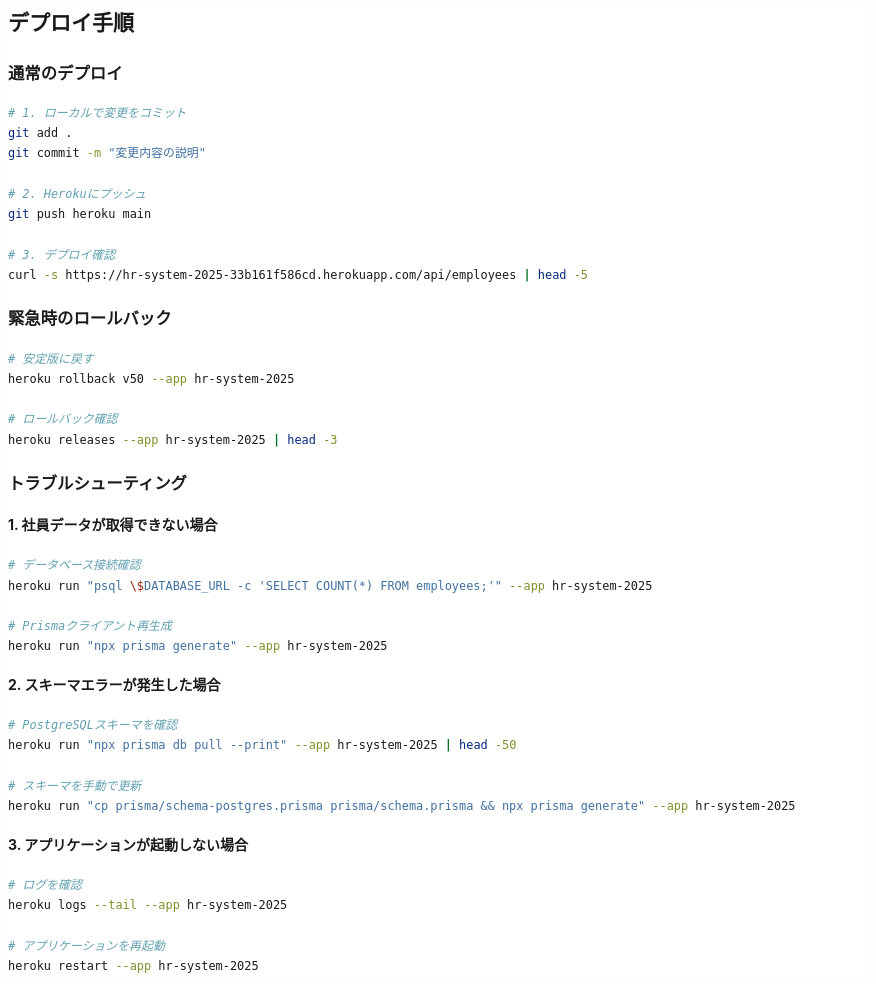 ## デプロイ手順

### 通常のデプロイ
```bash
# 1. ローカルで変更をコミット
git add .
git commit -m "変更内容の説明"

# 2. Herokuにプッシュ
git push heroku main

# 3. デプロイ確認
curl -s https://hr-system-2025-33b161f586cd.herokuapp.com/api/employees | head -5
```

### 緊急時のロールバック
```bash
# 安定版に戻す
heroku rollback v50 --app hr-system-2025

# ロールバック確認
heroku releases --app hr-system-2025 | head -3
```

### トラブルシューティング

#### 1. 社員データが取得できない場合
```bash
# データベース接続確認
heroku run "psql \$DATABASE_URL -c 'SELECT COUNT(*) FROM employees;'" --app hr-system-2025

# Prismaクライアント再生成
heroku run "npx prisma generate" --app hr-system-2025
```

#### 2. スキーマエラーが発生した場合
```bash
# PostgreSQLスキーマを確認
heroku run "npx prisma db pull --print" --app hr-system-2025 | head -50

# スキーマを手動で更新
heroku run "cp prisma/schema-postgres.prisma prisma/schema.prisma && npx prisma generate" --app hr-system-2025
```

#### 3. アプリケーションが起動しない場合
```bash
# ログを確認
heroku logs --tail --app hr-system-2025

# アプリケーションを再起動
heroku restart --app hr-system-2025
```
